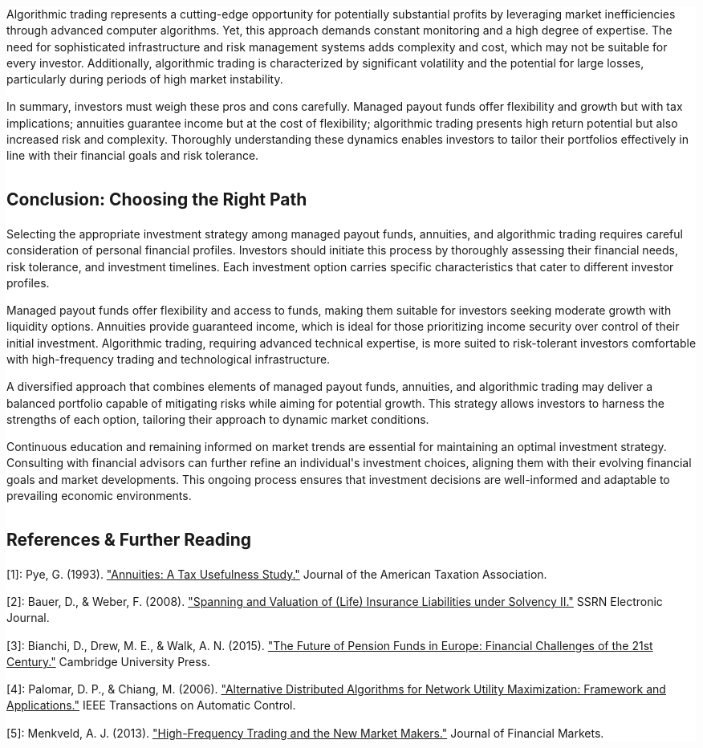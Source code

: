 Algorithmic trading represents a cutting-edge opportunity for potentially substantial profits by leveraging market inefficiencies through advanced computer algorithms. Yet, this approach demands constant monitoring and a high degree of expertise. The need for sophisticated infrastructure and risk management systems adds complexity and cost, which may not be suitable for every investor. Additionally, algorithmic trading is characterized by significant volatility and the potential for large losses, particularly during periods of high market instability.

In summary, investors must weigh these pros and cons carefully. Managed payout funds offer flexibility and growth but with tax implications; annuities guarantee income but at the cost of flexibility; algorithmic trading presents high return potential but also increased risk and complexity. Thoroughly understanding these dynamics enables investors to tailor their portfolios effectively in line with their financial goals and risk tolerance.

## Conclusion: Choosing the Right Path

Selecting the appropriate investment strategy among managed payout funds, annuities, and algorithmic trading requires careful consideration of personal financial profiles. Investors should initiate this process by thoroughly assessing their financial needs, risk tolerance, and investment timelines. Each investment option carries specific characteristics that cater to different investor profiles.

Managed payout funds offer flexibility and access to funds, making them suitable for investors seeking moderate growth with liquidity options. Annuities provide guaranteed income, which is ideal for those prioritizing income security over control of their initial investment. Algorithmic trading, requiring advanced technical expertise, is more suited to risk-tolerant investors comfortable with high-frequency trading and technological infrastructure.

A diversified approach that combines elements of managed payout funds, annuities, and algorithmic trading may deliver a balanced portfolio capable of mitigating risks while aiming for potential growth. This strategy allows investors to harness the strengths of each option, tailoring their approach to dynamic market conditions.

Continuous education and remaining informed on market trends are essential for maintaining an optimal investment strategy. Consulting with financial advisors can further refine an individual's investment choices, aligning them with their evolving financial goals and market developments. This ongoing process ensures that investment decisions are well-informed and adaptable to prevailing economic environments.

## References & Further Reading

[1]: Pye, G. (1993). ["Annuities: A Tax Usefulness Study."](https://www.nytimes.com/1993/02/13/news/annuities-tax-deferral-is-a-plus-but-charges-are-high.html) Journal of the American Taxation Association. 

[2]: Bauer, D., & Weber, F. (2008). ["Spanning and Valuation of (Life) Insurance Liabilities under Solvency II."](https://www.semanticscholar.org/paper/Assessing-Investment-and-Longevity-Risks-within-Bauer-Weber/f0744ec45e8b6becbfa1a6078a803dc0af1fca51) SSRN Electronic Journal.

[3]: Bianchi, D., Drew, M. E., & Walk, A. N. (2015). ["The Future of Pension Funds in Europe: Financial Challenges of the 21st Century."](https://onlinelibrary.wiley.com/doi/10.1111/1759-3441.12154) Cambridge University Press.

[4]: Palomar, D. P., & Chiang, M. (2006). ["Alternative Distributed Algorithms for Network Utility Maximization: Framework and Applications."](https://www.princeton.edu/~chiangm/alternativedecomp.pdf) IEEE Transactions on Automatic Control.

[5]: Menkveld, A. J. (2013). ["High-Frequency Trading and the New Market Makers."](https://papers.ssrn.com/sol3/papers.cfm?abstract_id=1722924) Journal of Financial Markets.